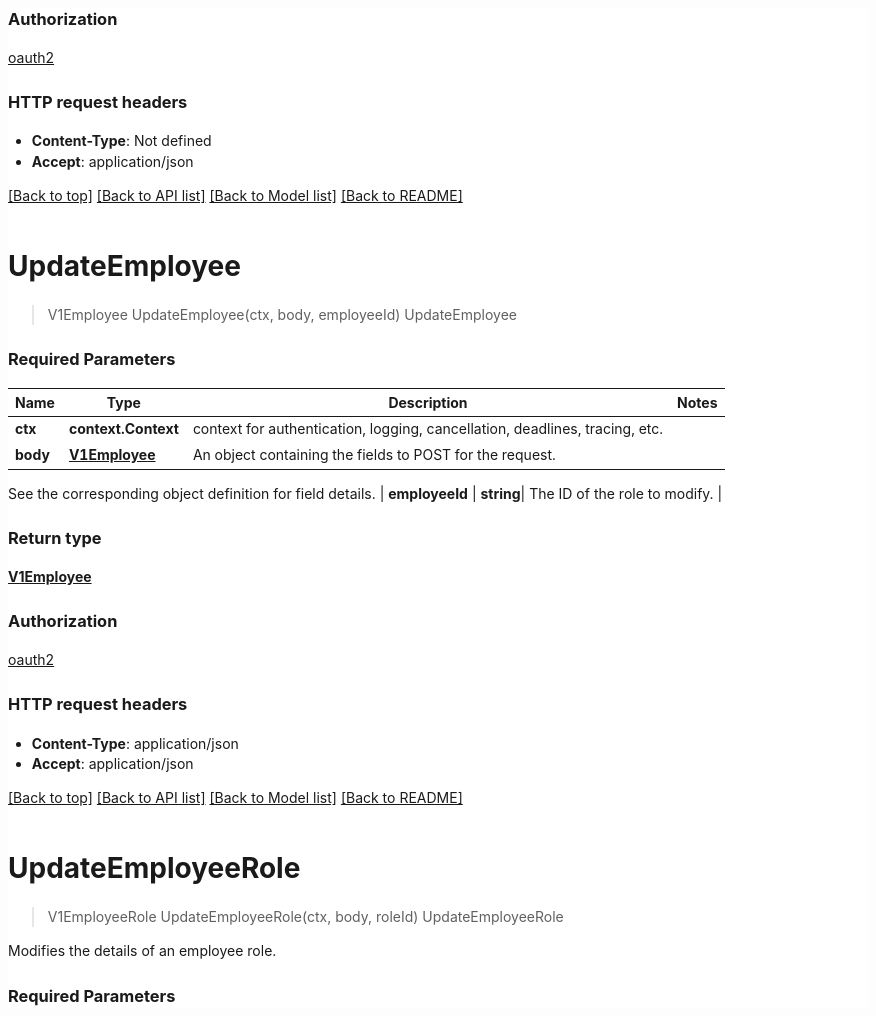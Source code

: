 ### Authorization

[oauth2](../README.md#oauth2)

### HTTP request headers

 - **Content-Type**: Not defined
 - **Accept**: application/json

[[Back to top]](#) [[Back to API list]](../README.md#documentation-for-api-endpoints) [[Back to Model list]](../README.md#documentation-for-models) [[Back to README]](../README.md)

# **UpdateEmployee**
> V1Employee UpdateEmployee(ctx, body, employeeId)
UpdateEmployee

### Required Parameters

Name | Type | Description  | Notes
------------- | ------------- | ------------- | -------------
 **ctx** | **context.Context** | context for authentication, logging, cancellation, deadlines, tracing, etc.
  **body** | [**V1Employee**](V1Employee.md)| An object containing the fields to POST for the request.

See the corresponding object definition for field details. | 
  **employeeId** | **string**| The ID of the role to modify. | 

### Return type

[**V1Employee**](V1Employee.md)

### Authorization

[oauth2](../README.md#oauth2)

### HTTP request headers

 - **Content-Type**: application/json
 - **Accept**: application/json

[[Back to top]](#) [[Back to API list]](../README.md#documentation-for-api-endpoints) [[Back to Model list]](../README.md#documentation-for-models) [[Back to README]](../README.md)

# **UpdateEmployeeRole**
> V1EmployeeRole UpdateEmployeeRole(ctx, body, roleId)
UpdateEmployeeRole

Modifies the details of an employee role.

### Required Parameters
